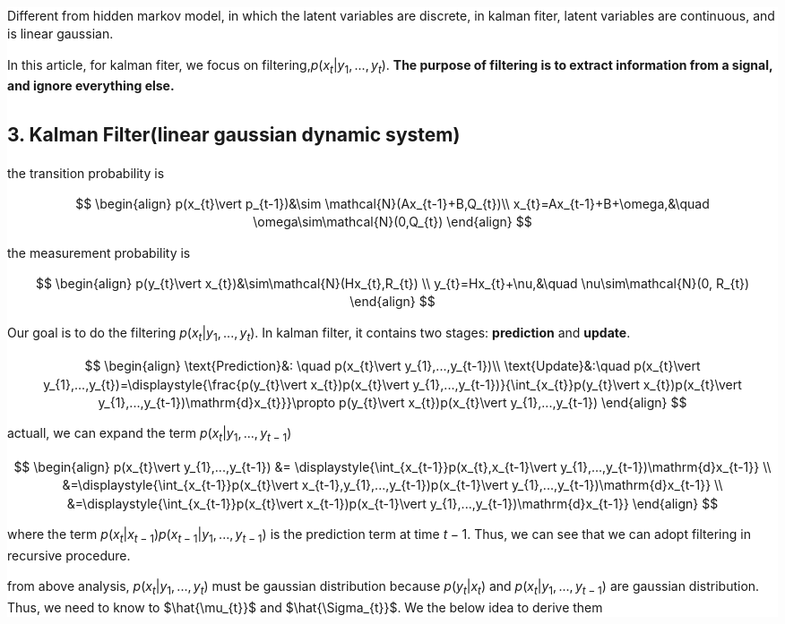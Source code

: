 Different from hidden markov model, in which the latent variables are discrete, in kalman fiter, latent variables are continuous, and is linear gaussian.

In this article, for kalman fiter, we focus on filtering,$p(x_{t}\vert y_{1},...,y_{t})$. **The purpose of filtering is to extract information from a signal, and ignore everything else.**

## 3. Kalman Filter(linear gaussian dynamic system)

the transition probability is

$$
\begin{align}
p(x_{t}\vert p_{t-1})&\sim \mathcal{N}(Ax_{t-1}+B,Q_{t})\\
x_{t}=Ax_{t-1}+B+\omega,&\quad \omega\sim\mathcal{N}(0,Q_{t})
\end{align}
$$ 

the measurement probability is

$$
\begin{align}
p(y_{t}\vert x_{t})&\sim\mathcal{N}(Hx_{t},R_{t}) \\
y_{t}=Hx_{t}+\nu,&\quad \nu\sim\mathcal{N}(0, R_{t})
\end{align}
$$

Our goal is to do the filtering $p(x_{t}\vert y_{1},...,y_{t})$. In kalman filter, it contains two stages: **prediction** and **update**.


$$
\begin{align}
\text{Prediction}&: \quad p(x_{t}\vert y_{1},...,y_{t-1})\\
\text{Update}&:\quad p(x_{t}\vert y_{1},...,y_{t})=\displaystyle{\frac{p(y_{t}\vert x_{t})p(x_{t}\vert y_{1},...,y_{t-1})}{\int_{x_{t}}p(y_{t}\vert x_{t})p(x_{t}\vert y_{1},...,y_{t-1})\mathrm{d}x_{t}}}\propto p(y_{t}\vert x_{t})p(x_{t}\vert y_{1},...,y_{t-1})
\end{align}
$$

actuall, we can expand the term $p(x_{t}\vert y_{1},...,y_{t-1})$

$$
\begin{align}
p(x_{t}\vert y_{1},...,y_{t-1}) &= \displaystyle{\int_{x_{t-1}}p(x_{t},x_{t-1}\vert y_{1},...,y_{t-1})\mathrm{d}x_{t-1}} \\
&=\displaystyle{\int_{x_{t-1}}p(x_{t}\vert x_{t-1},y_{1},...,y_{t-1})p(x_{t-1}\vert y_{1},...,y_{t-1})\mathrm{d}x_{t-1}} \\
&=\displaystyle{\int_{x_{t-1}}p(x_{t}\vert x_{t-1})p(x_{t-1}\vert y_{1},...,y_{t-1})\mathrm{d}x_{t-1}}
\end{align}
$$

where the term $p(x_{t}\vert x_{t-1})p(x_{t-1}\vert y_{1},...,y_{t-1})$ is the prediction term at time $t-1$. Thus, we can see that we can adopt filtering in recursive procedure.

from above analysis, $p(x_{t}\vert y_{1},...,y_{t})$ must be gaussian distribution because $p(y_{t}\vert x_{t})$ and $p(x_{t}\vert y_{1},...,y_{t-1})$ are gaussian distribution. Thus, we need to know to $\hat{\mu_{t}}$ and $\hat{\Sigma_{t}}$. We the below idea to derive them
